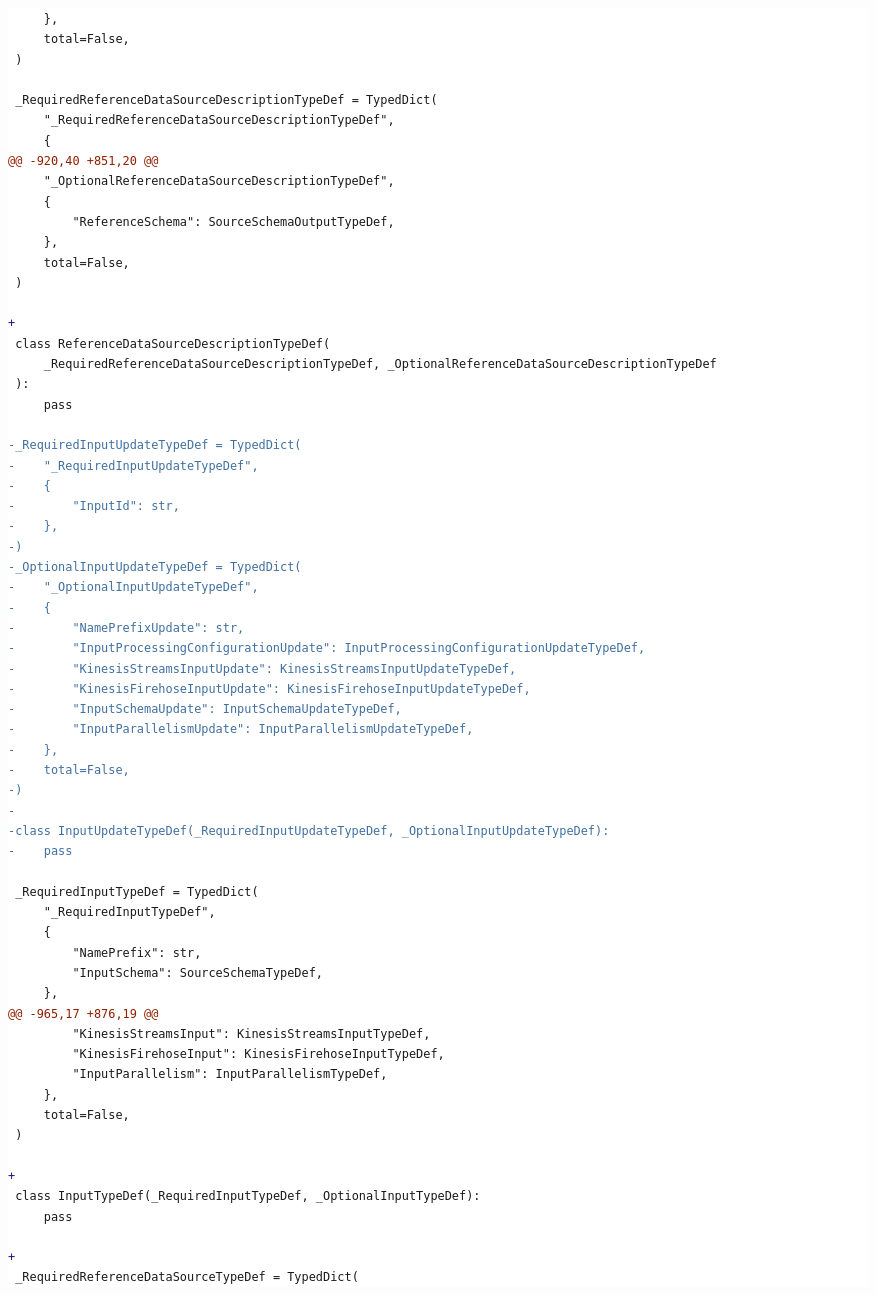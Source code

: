 ```diff
     },
     total=False,
 )
 
 _RequiredReferenceDataSourceDescriptionTypeDef = TypedDict(
     "_RequiredReferenceDataSourceDescriptionTypeDef",
     {
@@ -920,40 +851,20 @@
     "_OptionalReferenceDataSourceDescriptionTypeDef",
     {
         "ReferenceSchema": SourceSchemaOutputTypeDef,
     },
     total=False,
 )
 
+
 class ReferenceDataSourceDescriptionTypeDef(
     _RequiredReferenceDataSourceDescriptionTypeDef, _OptionalReferenceDataSourceDescriptionTypeDef
 ):
     pass
 
-_RequiredInputUpdateTypeDef = TypedDict(
-    "_RequiredInputUpdateTypeDef",
-    {
-        "InputId": str,
-    },
-)
-_OptionalInputUpdateTypeDef = TypedDict(
-    "_OptionalInputUpdateTypeDef",
-    {
-        "NamePrefixUpdate": str,
-        "InputProcessingConfigurationUpdate": InputProcessingConfigurationUpdateTypeDef,
-        "KinesisStreamsInputUpdate": KinesisStreamsInputUpdateTypeDef,
-        "KinesisFirehoseInputUpdate": KinesisFirehoseInputUpdateTypeDef,
-        "InputSchemaUpdate": InputSchemaUpdateTypeDef,
-        "InputParallelismUpdate": InputParallelismUpdateTypeDef,
-    },
-    total=False,
-)
-
-class InputUpdateTypeDef(_RequiredInputUpdateTypeDef, _OptionalInputUpdateTypeDef):
-    pass
 
 _RequiredInputTypeDef = TypedDict(
     "_RequiredInputTypeDef",
     {
         "NamePrefix": str,
         "InputSchema": SourceSchemaTypeDef,
     },
@@ -965,17 +876,19 @@
         "KinesisStreamsInput": KinesisStreamsInputTypeDef,
         "KinesisFirehoseInput": KinesisFirehoseInputTypeDef,
         "InputParallelism": InputParallelismTypeDef,
     },
     total=False,
 )
 
+
 class InputTypeDef(_RequiredInputTypeDef, _OptionalInputTypeDef):
     pass
 
+
 _RequiredReferenceDataSourceTypeDef = TypedDict(
```